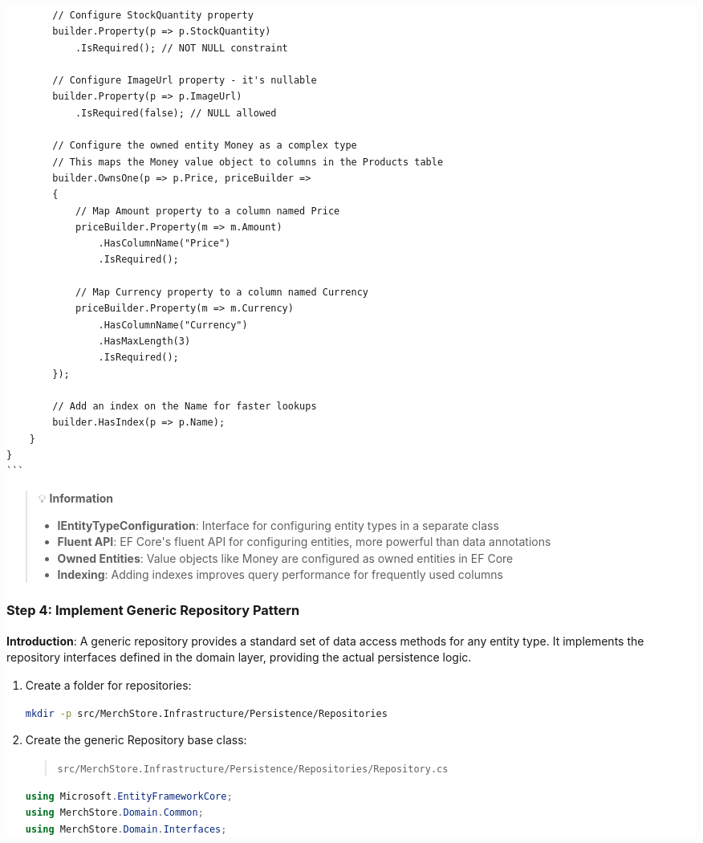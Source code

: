             // Configure StockQuantity property
            builder.Property(p => p.StockQuantity)
                .IsRequired(); // NOT NULL constraint

            // Configure ImageUrl property - it's nullable
            builder.Property(p => p.ImageUrl)
                .IsRequired(false); // NULL allowed

            // Configure the owned entity Money as a complex type
            // This maps the Money value object to columns in the Products table
            builder.OwnsOne(p => p.Price, priceBuilder =>
            {
                // Map Amount property to a column named Price
                priceBuilder.Property(m => m.Amount)
                    .HasColumnName("Price")
                    .IsRequired();

                // Map Currency property to a column named Currency
                priceBuilder.Property(m => m.Currency)
                    .HasColumnName("Currency")
                    .HasMaxLength(3)
                    .IsRequired();
            });

            // Add an index on the Name for faster lookups
            builder.HasIndex(p => p.Name);
        }
    }
    ```

> 💡 **Information**
>
> - **IEntityTypeConfiguration**: Interface for configuring entity types in a separate class
> - **Fluent API**: EF Core's fluent API for configuring entities, more powerful than data annotations
> - **Owned Entities**: Value objects like Money are configured as owned entities in EF Core
> - **Indexing**: Adding indexes improves query performance for frequently used columns

### Step 4: Implement Generic Repository Pattern

**Introduction**: A generic repository provides a standard set of data access methods for any entity type. It implements the repository interfaces defined in the domain layer, providing the actual persistence logic.

1. Create a folder for repositories:

    ```bash
    mkdir -p src/MerchStore.Infrastructure/Persistence/Repositories
    ```

2. Create the generic Repository base class:

    > `src/MerchStore.Infrastructure/Persistence/Repositories/Repository.cs`

    ```csharp
    using Microsoft.EntityFrameworkCore;
    using MerchStore.Domain.Common;
    using MerchStore.Domain.Interfaces;
    